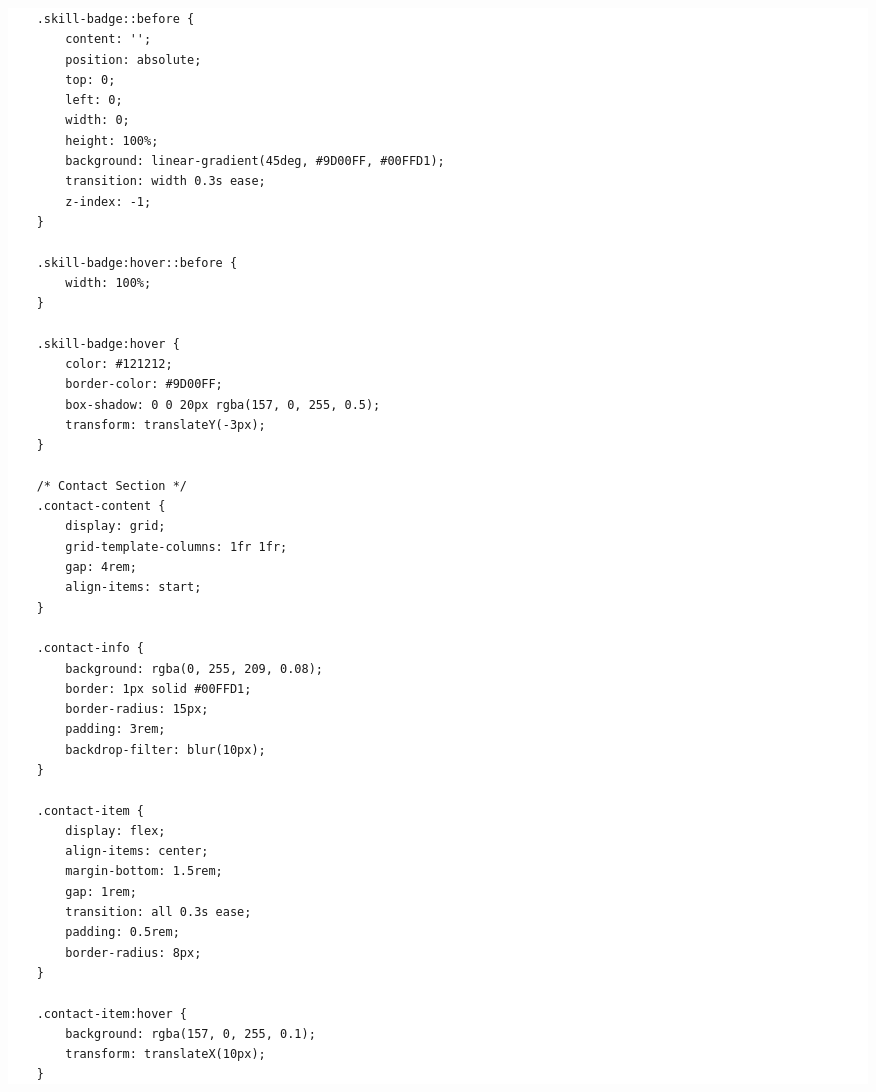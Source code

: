         .skill-badge::before {
            content: '';
            position: absolute;
            top: 0;
            left: 0;
            width: 0;
            height: 100%;
            background: linear-gradient(45deg, #9D00FF, #00FFD1);
            transition: width 0.3s ease;
            z-index: -1;
        }

        .skill-badge:hover::before {
            width: 100%;
        }

        .skill-badge:hover {
            color: #121212;
            border-color: #9D00FF;
            box-shadow: 0 0 20px rgba(157, 0, 255, 0.5);
            transform: translateY(-3px);
        }

        /* Contact Section */
        .contact-content {
            display: grid;
            grid-template-columns: 1fr 1fr;
            gap: 4rem;
            align-items: start;
        }

        .contact-info {
            background: rgba(0, 255, 209, 0.08);
            border: 1px solid #00FFD1;
            border-radius: 15px;
            padding: 3rem;
            backdrop-filter: blur(10px);
        }

        .contact-item {
            display: flex;
            align-items: center;
            margin-bottom: 1.5rem;
            gap: 1rem;
            transition: all 0.3s ease;
            padding: 0.5rem;
            border-radius: 8px;
        }

        .contact-item:hover {
            background: rgba(157, 0, 255, 0.1);
            transform: translateX(10px);
        }
